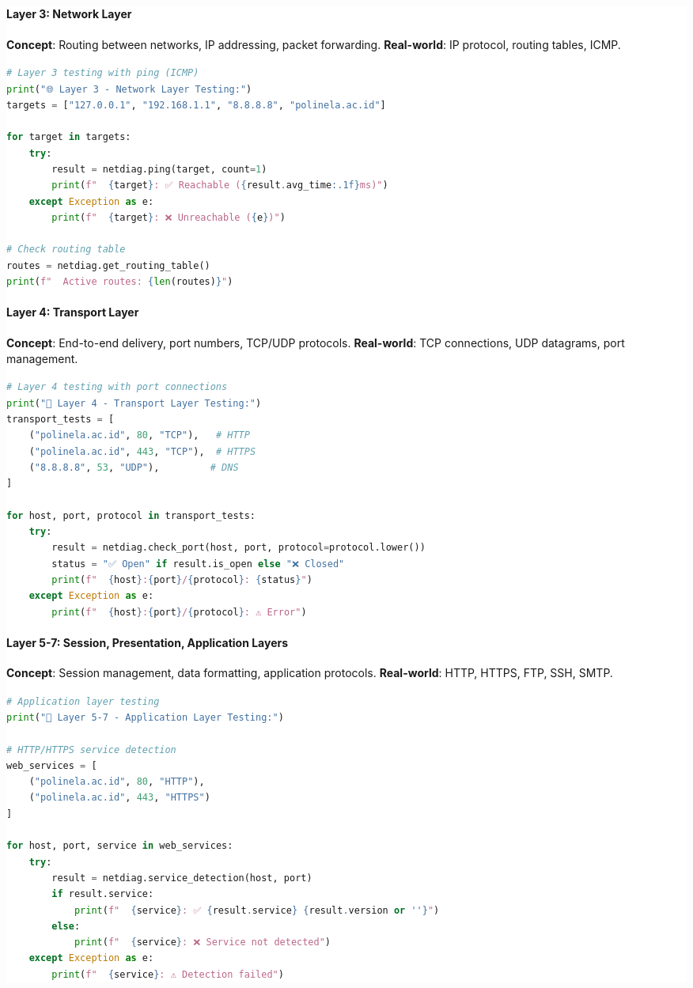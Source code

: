 #### Layer 3: Network Layer
**Concept**: Routing between networks, IP addressing, packet forwarding.
**Real-world**: IP protocol, routing tables, ICMP.

```python
# Layer 3 testing with ping (ICMP)
print("🌐 Layer 3 - Network Layer Testing:")
targets = ["127.0.0.1", "192.168.1.1", "8.8.8.8", "polinela.ac.id"]

for target in targets:
    try:
        result = netdiag.ping(target, count=1)
        print(f"  {target}: ✅ Reachable ({result.avg_time:.1f}ms)")
    except Exception as e:
        print(f"  {target}: ❌ Unreachable ({e})")

# Check routing table
routes = netdiag.get_routing_table()
print(f"  Active routes: {len(routes)}")
```

#### Layer 4: Transport Layer
**Concept**: End-to-end delivery, port numbers, TCP/UDP protocols.
**Real-world**: TCP connections, UDP datagrams, port management.

```python
# Layer 4 testing with port connections
print("🚚 Layer 4 - Transport Layer Testing:")
transport_tests = [
    ("polinela.ac.id", 80, "TCP"),   # HTTP
    ("polinela.ac.id", 443, "TCP"),  # HTTPS
    ("8.8.8.8", 53, "UDP"),         # DNS
]

for host, port, protocol in transport_tests:
    try:
        result = netdiag.check_port(host, port, protocol=protocol.lower())
        status = "✅ Open" if result.is_open else "❌ Closed"
        print(f"  {host}:{port}/{protocol}: {status}")
    except Exception as e:
        print(f"  {host}:{port}/{protocol}: ⚠️ Error")
```

#### Layer 5-7: Session, Presentation, Application Layers
**Concept**: Session management, data formatting, application protocols.
**Real-world**: HTTP, HTTPS, FTP, SSH, SMTP.

```python
# Application layer testing
print("📱 Layer 5-7 - Application Layer Testing:")

# HTTP/HTTPS service detection
web_services = [
    ("polinela.ac.id", 80, "HTTP"),
    ("polinela.ac.id", 443, "HTTPS")
]

for host, port, service in web_services:
    try:
        result = netdiag.service_detection(host, port)
        if result.service:
            print(f"  {service}: ✅ {result.service} {result.version or ''}")
        else:
            print(f"  {service}: ❌ Service not detected")
    except Exception as e:
        print(f"  {service}: ⚠️ Detection failed")
```